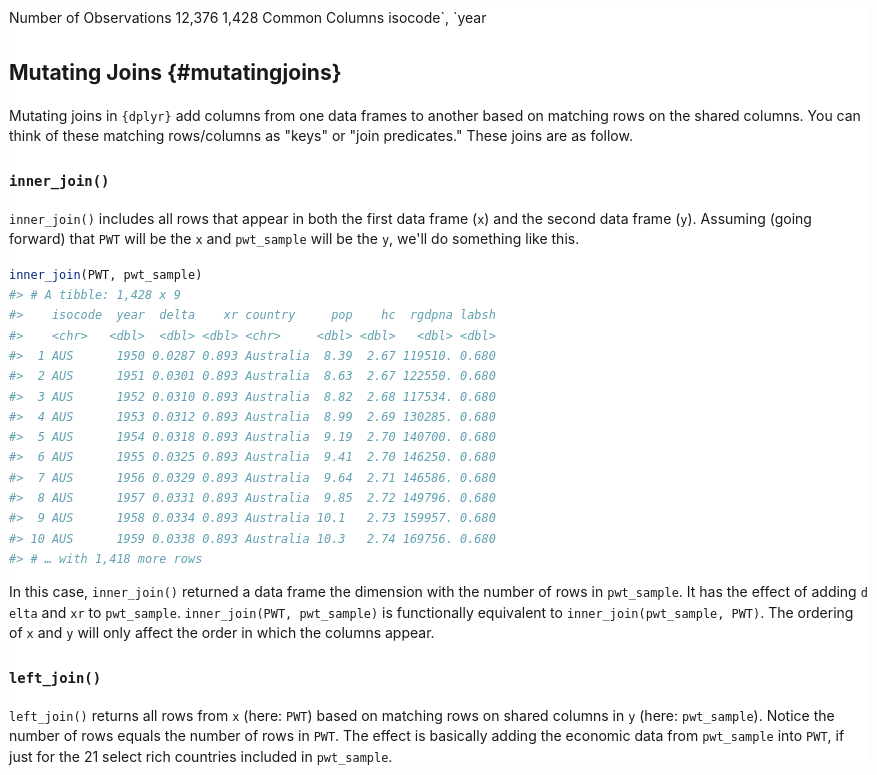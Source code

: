   </tr>
  <tr>
   <td style="text-align:left;"> Number of Observations </td>
   <td style="text-align:center;"> 12,376 </td>
   <td style="text-align:center;"> 1,428 </td>
  </tr>
  <tr>
   <td style="text-align:left;"> Common Columns </td>
   <td style="text-align:center;"> isocode`, `year </td>
   <td style="text-align:center;">  </td>
  </tr>
</tbody>
</table>

## Mutating Joins {#mutatingjoins}

Mutating joins in `{dplyr}` add columns from one data frames to another based on matching rows on the shared columns. You can think of these matching rows/columns as "keys" or "join predicates." These joins are as follow.

### `inner_join()`

`inner_join()` includes all rows that appear in both the first data frame (`x`) and the second data frame (`y`). Assuming (going forward) that `PWT` will be the `x` and `pwt_sample` will be the `y`, we'll do something like this.


```r
inner_join(PWT, pwt_sample)
#> # A tibble: 1,428 x 9
#>    isocode  year  delta    xr country     pop    hc  rgdpna labsh
#>    <chr>   <dbl>  <dbl> <dbl> <chr>     <dbl> <dbl>   <dbl> <dbl>
#>  1 AUS      1950 0.0287 0.893 Australia  8.39  2.67 119510. 0.680
#>  2 AUS      1951 0.0301 0.893 Australia  8.63  2.67 122550. 0.680
#>  3 AUS      1952 0.0310 0.893 Australia  8.82  2.68 117534. 0.680
#>  4 AUS      1953 0.0312 0.893 Australia  8.99  2.69 130285. 0.680
#>  5 AUS      1954 0.0318 0.893 Australia  9.19  2.70 140700. 0.680
#>  6 AUS      1955 0.0325 0.893 Australia  9.41  2.70 146250. 0.680
#>  7 AUS      1956 0.0329 0.893 Australia  9.64  2.71 146586. 0.680
#>  8 AUS      1957 0.0331 0.893 Australia  9.85  2.72 149796. 0.680
#>  9 AUS      1958 0.0334 0.893 Australia 10.1   2.73 159957. 0.680
#> 10 AUS      1959 0.0338 0.893 Australia 10.3   2.74 169756. 0.680
#> # … with 1,418 more rows
```

In this case, `inner_join()` returned a data frame the dimension with the number of rows in `pwt_sample`. It has the effect of adding `delta` and `xr` to `pwt_sample`. `inner_join(PWT, pwt_sample)` is functionally equivalent to `inner_join(pwt_sample, PWT)`. The ordering of `x` and `y` will only affect the order in which the columns appear.

### `left_join()`

`left_join()` returns all rows from `x` (here: `PWT`) based on matching rows on shared columns in `y` (here: `pwt_sample`). Notice the number of rows equals the number of rows in `PWT`. The effect is basically adding the economic data from `pwt_sample` into `PWT`, if just for the 21 select rich countries included in `pwt_sample`.
